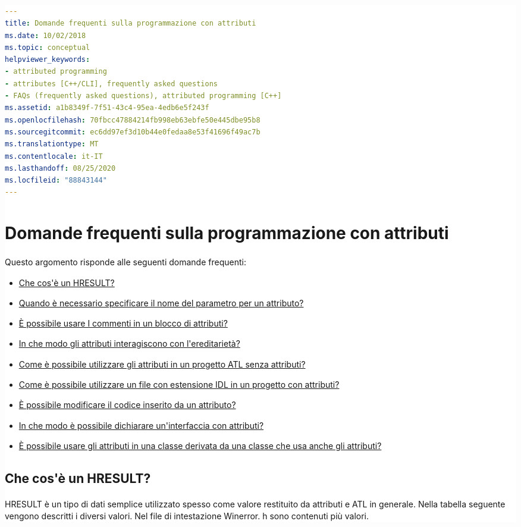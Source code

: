 ```yaml
---
title: Domande frequenti sulla programmazione con attributi
ms.date: 10/02/2018
ms.topic: conceptual
helpviewer_keywords:
- attributed programming
- attributes [C++/CLI], frequently asked questions
- FAQs (frequently asked questions), attributed programming [C++]
ms.assetid: a1b8349f-7f51-43c4-95ea-4edb6e5f243f
ms.openlocfilehash: 70fbcc47884214fb998eb63ebfe50e445dbe95b8
ms.sourcegitcommit: ec6dd97ef3d10b44e0fedaa8e53f41696f49ac7b
ms.translationtype: MT
ms.contentlocale: it-IT
ms.lasthandoff: 08/25/2020
ms.locfileid: "88843144"
---
```

# <a name="attribute-programming-faq"></a>Domande frequenti sulla programmazione con attributi

Questo argomento risponde alle seguenti domande frequenti:

- [Che cos'è un HRESULT?](#vcconattributeprogrammmingfaqanchor1)

- [Quando è necessario specificare il nome del parametro per un attributo?](#vcconattributeprogrammmingfaqanchor2)

- [È possibile usare I commenti in un blocco di attributi?](#vcconattributeprogrammmingfaqanchor3)

- [In che modo gli attributi interagiscono con l'ereditarietà?](#vcconattributeprogrammmingfaqanchor4)

- [Come è possibile utilizzare gli attributi in un progetto ATL senza attributi?](#vcconattributeprogrammmingfaqanchor5)

- [Come è possibile utilizzare un file con estensione IDL in un progetto con attributi?](#vcconattributeprogrammmingfaqanchor6)

- [È possibile modificare il codice inserito da un attributo?](#vcconattributeprogrammmingfaqanchor7)

- [In che modo è possibile dichiarare un'interfaccia con attributi?](#vcconattributeprogrammmingfaqhowcaniforwarddeclareanattributedinterface)

- [È possibile usare gli attributi in una classe derivata da una classe che usa anche gli attributi?](#vcconcaniuseattributesonclassderivedfromclassthatalsousesattributesanchor)

## <a name="what-is-an-hresult"></a><a name="vcconattributeprogrammmingfaqanchor1"></a> Che cos'è un HRESULT?

HRESULT è un tipo di dati semplice utilizzato spesso come valore restituito da attributi e ATL in generale. Nella tabella seguente vengono descritti i diversi valori. Nel file di intestazione Winerror. h sono contenuti più valori.
